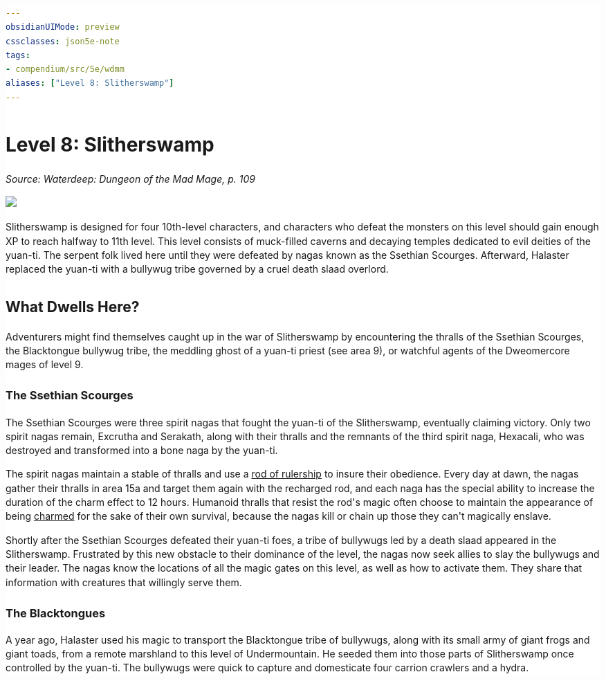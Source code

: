 ```yaml
---
obsidianUIMode: preview
cssclasses: json5e-note
tags:
- compendium/src/5e/wdmm
aliases: ["Level 8: Slitherswamp"]
---
```

# Level 8: Slitherswamp
*Source: Waterdeep: Dungeon of the Mad Mage, p. 109* 

![](/3-Mechanics/CLI/adventures/waterdeep-dungeon-of-the-mad-mage/img/024-801.webp#center)

Slitherswamp is designed for four 10th-level characters, and characters who defeat the monsters on this level should gain enough XP to reach halfway to 11th level. This level consists of muck-filled caverns and decaying temples dedicated to evil deities of the yuan-ti. The serpent folk lived here until they were defeated by nagas known as the Ssethian Scourges. Afterward, Halaster replaced the yuan-ti with a bullywug tribe governed by a cruel death slaad overlord.

## What Dwells Here?

Adventurers might find themselves caught up in the war of Slitherswamp by encountering the thralls of the Ssethian Scourges, the Blacktongue bullywug tribe, the meddling ghost of a yuan-ti priest (see area 9), or watchful agents of the Dweomercore mages of level 9.

### The Ssethian Scourges

The Ssethian Scourges were three spirit nagas that fought the yuan-ti of the Slitherswamp, eventually claiming victory. Only two spirit nagas remain, Excrutha and Serakath, along with their thralls and the remnants of the third spirit naga, Hexacali, who was destroyed and transformed into a bone naga by the yuan-ti.

The spirit nagas maintain a stable of thralls and use a [rod of rulership](/3-Mechanics/CLI/items/rod-of-rulership.md) to insure their obedience. Every day at dawn, the nagas gather their thralls in area 15a and target them again with the recharged rod, and each naga has the special ability to increase the duration of the charm effect to 12 hours. Humanoid thralls that resist the rod's magic often choose to maintain the appearance of being [charmed](/3-Mechanics/CLI/rules/conditions.md#charmed) for the sake of their own survival, because the nagas kill or chain up those they can't magically enslave.

Shortly after the Ssethian Scourges defeated their yuan-ti foes, a tribe of bullywugs led by a death slaad appeared in the Slitherswamp. Frustrated by this new obstacle to their dominance of the level, the nagas now seek allies to slay the bullywugs and their leader. The nagas know the locations of all the magic gates on this level, as well as how to activate them. They share that information with creatures that willingly serve them.

### The Blacktongues

A year ago, Halaster used his magic to transport the Blacktongue tribe of bullywugs, along with its small army of giant frogs and giant toads, from a remote marshland to this level of Undermountain. He seeded them into those parts of Slitherswamp once controlled by the yuan-ti. The bullywugs were quick to capture and domesticate four carrion crawlers and a hydra.
